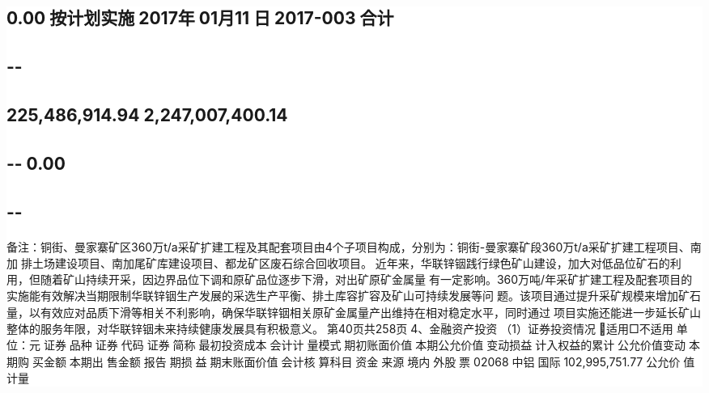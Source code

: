 0.00
按计划实施
2017年
01月11
日
2017-003
合计
--
--
--
225,486,914.94
2,247,007,400.14
--
--
0.00
--
--
--
备注：铜街、曼家寨矿区360万t/a采矿扩建工程及其配套项目由4个子项目构成，分别为：铜街-曼家寨矿段360万t/a采矿扩建工程项目、南加
排土场建设项目、南加尾矿库建设项目、都龙矿区废石综合回收项目。
近年来，华联锌铟践行绿色矿山建设，加大对低品位矿石的利用，但随着矿山持续开采，因边界品位下调和原矿品位逐步下滑，对出矿原矿金属量
有一定影响。360万吨/年采矿扩建工程及配套项目的实施能有效解决当期限制华联锌铟生产发展的采选生产平衡、排土库容扩容及矿山可持续发展等问
题。该项目通过提升采矿规模来增加矿石量，以有效应对品质下滑等相关不利影响，确保华联锌铟相关原矿金属量产出维持在相对稳定水平，同时通过
项目实施还能进一步延长矿山整体的服务年限，对华联锌铟未来持续健康发展具有积极意义。
第40页共258页
4、金融资产投资
（1）证券投资情况
适用□不适用
单位：元
证券
品种
证券
代码
证券
简称
最初投资成本
会计计
量模式
期初账面价值
本期公允价值
变动损益
计入权益的累计
公允价值变动
本期购
买金额
本期出
售金额
报告
期损
益
期末账面价值
会计核
算科目
资金
来源
境内
外股
票
02068
中铝
国际
102,995,751.77
公允价
值计量